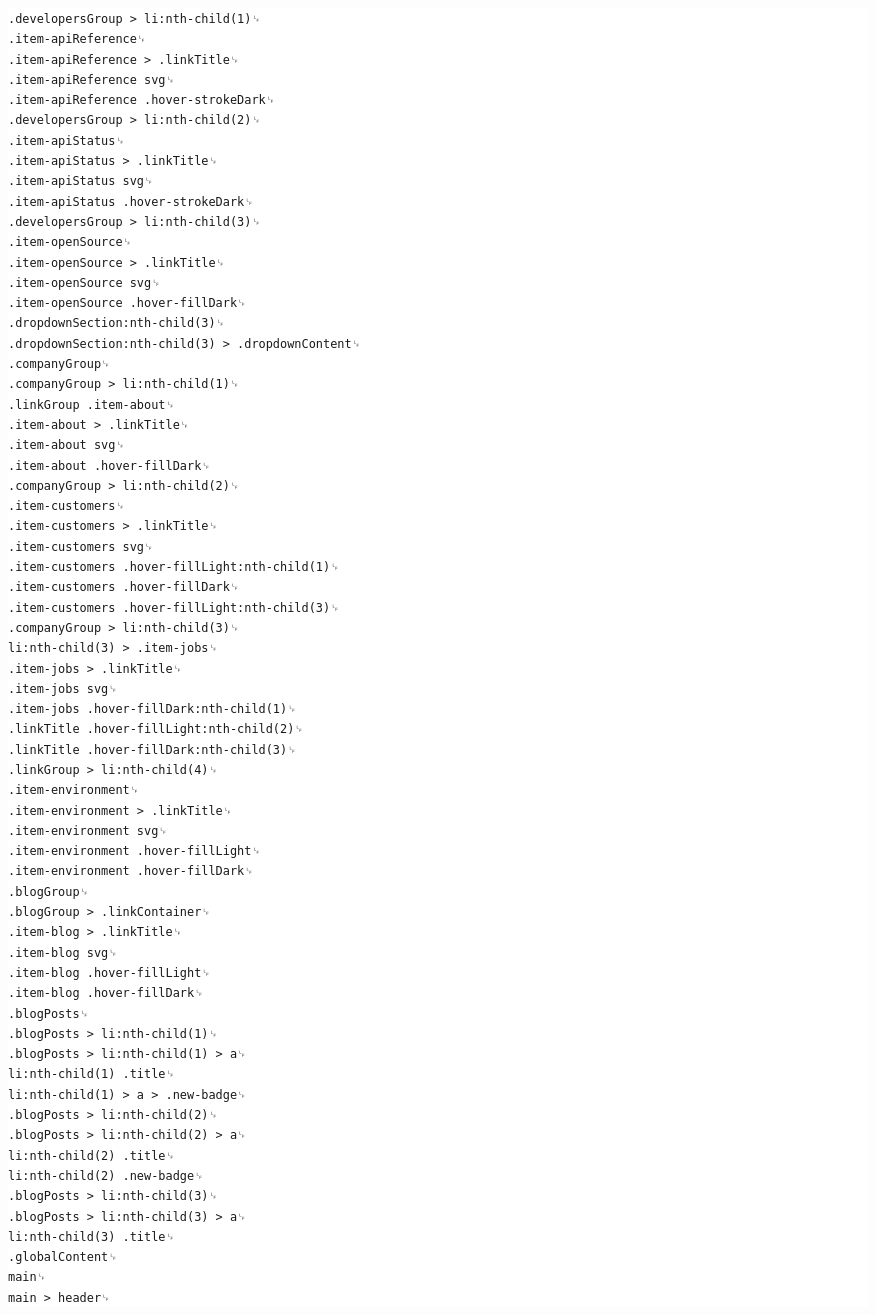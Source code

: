     .developersGroup > li:nth-child(1)␊
    .item-apiReference␊
    .item-apiReference > .linkTitle␊
    .item-apiReference svg␊
    .item-apiReference .hover-strokeDark␊
    .developersGroup > li:nth-child(2)␊
    .item-apiStatus␊
    .item-apiStatus > .linkTitle␊
    .item-apiStatus svg␊
    .item-apiStatus .hover-strokeDark␊
    .developersGroup > li:nth-child(3)␊
    .item-openSource␊
    .item-openSource > .linkTitle␊
    .item-openSource svg␊
    .item-openSource .hover-fillDark␊
    .dropdownSection:nth-child(3)␊
    .dropdownSection:nth-child(3) > .dropdownContent␊
    .companyGroup␊
    .companyGroup > li:nth-child(1)␊
    .linkGroup .item-about␊
    .item-about > .linkTitle␊
    .item-about svg␊
    .item-about .hover-fillDark␊
    .companyGroup > li:nth-child(2)␊
    .item-customers␊
    .item-customers > .linkTitle␊
    .item-customers svg␊
    .item-customers .hover-fillLight:nth-child(1)␊
    .item-customers .hover-fillDark␊
    .item-customers .hover-fillLight:nth-child(3)␊
    .companyGroup > li:nth-child(3)␊
    li:nth-child(3) > .item-jobs␊
    .item-jobs > .linkTitle␊
    .item-jobs svg␊
    .item-jobs .hover-fillDark:nth-child(1)␊
    .linkTitle .hover-fillLight:nth-child(2)␊
    .linkTitle .hover-fillDark:nth-child(3)␊
    .linkGroup > li:nth-child(4)␊
    .item-environment␊
    .item-environment > .linkTitle␊
    .item-environment svg␊
    .item-environment .hover-fillLight␊
    .item-environment .hover-fillDark␊
    .blogGroup␊
    .blogGroup > .linkContainer␊
    .item-blog > .linkTitle␊
    .item-blog svg␊
    .item-blog .hover-fillLight␊
    .item-blog .hover-fillDark␊
    .blogPosts␊
    .blogPosts > li:nth-child(1)␊
    .blogPosts > li:nth-child(1) > a␊
    li:nth-child(1) .title␊
    li:nth-child(1) > a > .new-badge␊
    .blogPosts > li:nth-child(2)␊
    .blogPosts > li:nth-child(2) > a␊
    li:nth-child(2) .title␊
    li:nth-child(2) .new-badge␊
    .blogPosts > li:nth-child(3)␊
    .blogPosts > li:nth-child(3) > a␊
    li:nth-child(3) .title␊
    .globalContent␊
    main␊
    main > header␊
